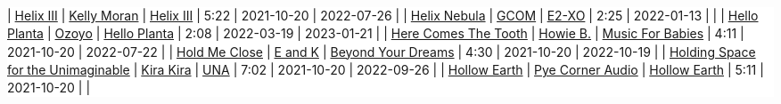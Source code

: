 | [Helix III](https://open.spotify.com/track/2ugkOqnCOO6BP9QNuByP5E) | [Kelly Moran](https://open.spotify.com/artist/1SFqXNEGetmMW6VPZseNqy) | [Helix III](https://open.spotify.com/album/2kgcls5vngbYQIQZdusBIe) | 5:22 | 2021-10-20 | 2022-07-26 |
| [Helix Nebula](https://open.spotify.com/track/604PudOrpJqx6kGDqjR4Ek) | [GCOM](https://open.spotify.com/artist/515LVYd7UvdvWzYcg5niJI) | [E2\-XO](https://open.spotify.com/album/1ugwG7gGoTefOjLbrPDKMd) | 2:25 | 2022-01-13 |  |
| [Hello Planta](https://open.spotify.com/track/2exLnxLChIibXNuR7VjdBF) | [Ozoyo](https://open.spotify.com/artist/1c47yZHEy5HSqth3hexuIe) | [Hello Planta](https://open.spotify.com/album/6UC52kWUMqIeubdZM31TmG) | 2:08 | 2022-03-19 | 2023-01-21 |
| [Here Comes The Tooth](https://open.spotify.com/track/2w93bMHBSz4rdQ1MeF5O9b) | [Howie B.](https://open.spotify.com/artist/1DAJPl1Q9bNwPGUqL08nzG) | [Music For Babies](https://open.spotify.com/album/0AupLorOjGUIjpPHsqw6mo) | 4:11 | 2021-10-20 | 2022-07-22 |
| [Hold Me Close](https://open.spotify.com/track/3HRDLx6JzmXsfvyBsL3JAC) | [E and K](https://open.spotify.com/artist/5w4I0o9ZgGd9NJpBX3Z6JF) | [Beyond Your Dreams](https://open.spotify.com/album/5j6v8efzLVzXeDhUg68JPI) | 4:30 | 2021-10-20 | 2022-10-19 |
| [Holding Space for the Unimaginable](https://open.spotify.com/track/6ZZpIIxyanSmCpwfqGDtnX) | [Kira Kira](https://open.spotify.com/artist/0uEBuRtogWFv2HzYYgx175) | [UNA](https://open.spotify.com/album/6bXa2YcVBewTCWeqXNwfwz) | 7:02 | 2021-10-20 | 2022-09-26 |
| [Hollow Earth](https://open.spotify.com/track/4e09seMli7tAi2UcXy5lkm) | [Pye Corner Audio](https://open.spotify.com/artist/3ib3ECT421EXd8CNLfNqAL) | [Hollow Earth](https://open.spotify.com/album/7fsM6k4wFansul9lF5QeTG) | 5:11 | 2021-10-20 |  |
